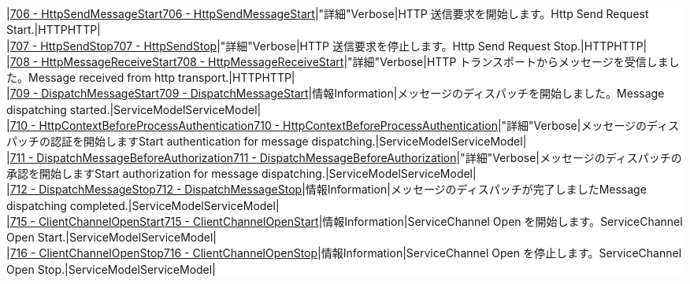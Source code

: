 |[<span data-ttu-id="99bf0-363">706 - HttpSendMessageStart</span><span class="sxs-lookup"><span data-stu-id="99bf0-363">706 - HttpSendMessageStart</span></span>](706-httpsendmessagestart.md)|<span data-ttu-id="99bf0-364">"詳細"</span><span class="sxs-lookup"><span data-stu-id="99bf0-364">Verbose</span></span>|<span data-ttu-id="99bf0-365">HTTP 送信要求を開始します。</span><span class="sxs-lookup"><span data-stu-id="99bf0-365">Http Send Request Start.</span></span>|<span data-ttu-id="99bf0-366">HTTP</span><span class="sxs-lookup"><span data-stu-id="99bf0-366">HTTP</span></span>|  
|[<span data-ttu-id="99bf0-367">707 - HttpSendStop</span><span class="sxs-lookup"><span data-stu-id="99bf0-367">707 - HttpSendStop</span></span>](707-httpsendstop.md)|<span data-ttu-id="99bf0-368">"詳細"</span><span class="sxs-lookup"><span data-stu-id="99bf0-368">Verbose</span></span>|<span data-ttu-id="99bf0-369">HTTP 送信要求を停止します。</span><span class="sxs-lookup"><span data-stu-id="99bf0-369">Http Send Request Stop.</span></span>|<span data-ttu-id="99bf0-370">HTTP</span><span class="sxs-lookup"><span data-stu-id="99bf0-370">HTTP</span></span>|  
|[<span data-ttu-id="99bf0-371">708 - HttpMessageReceiveStart</span><span class="sxs-lookup"><span data-stu-id="99bf0-371">708 - HttpMessageReceiveStart</span></span>](708-httpmessagereceivestart.md)|<span data-ttu-id="99bf0-372">"詳細"</span><span class="sxs-lookup"><span data-stu-id="99bf0-372">Verbose</span></span>|<span data-ttu-id="99bf0-373">HTTP トランスポートからメッセージを受信しました。</span><span class="sxs-lookup"><span data-stu-id="99bf0-373">Message received from http transport.</span></span>|<span data-ttu-id="99bf0-374">HTTP</span><span class="sxs-lookup"><span data-stu-id="99bf0-374">HTTP</span></span>|  
|[<span data-ttu-id="99bf0-375">709 - DispatchMessageStart</span><span class="sxs-lookup"><span data-stu-id="99bf0-375">709 - DispatchMessageStart</span></span>](709-dispatchmessagestart.md)|<span data-ttu-id="99bf0-376">情報</span><span class="sxs-lookup"><span data-stu-id="99bf0-376">Information</span></span>|<span data-ttu-id="99bf0-377">メッセージのディスパッチを開始しました。</span><span class="sxs-lookup"><span data-stu-id="99bf0-377">Message dispatching started.</span></span>|<span data-ttu-id="99bf0-378">ServiceModel</span><span class="sxs-lookup"><span data-stu-id="99bf0-378">ServiceModel</span></span>|  
|[<span data-ttu-id="99bf0-379">710 - HttpContextBeforeProcessAuthentication</span><span class="sxs-lookup"><span data-stu-id="99bf0-379">710 - HttpContextBeforeProcessAuthentication</span></span>](710-httpcontextbeforeprocessauthentication.md)|<span data-ttu-id="99bf0-380">"詳細"</span><span class="sxs-lookup"><span data-stu-id="99bf0-380">Verbose</span></span>|<span data-ttu-id="99bf0-381">メッセージのディスパッチの認証を開始します</span><span class="sxs-lookup"><span data-stu-id="99bf0-381">Start authentication for message dispatching.</span></span>|<span data-ttu-id="99bf0-382">ServiceModel</span><span class="sxs-lookup"><span data-stu-id="99bf0-382">ServiceModel</span></span>|  
|[<span data-ttu-id="99bf0-383">711 - DispatchMessageBeforeAuthorization</span><span class="sxs-lookup"><span data-stu-id="99bf0-383">711 - DispatchMessageBeforeAuthorization</span></span>](711-dispatchmessagebeforeauthorization.md)|<span data-ttu-id="99bf0-384">"詳細"</span><span class="sxs-lookup"><span data-stu-id="99bf0-384">Verbose</span></span>|<span data-ttu-id="99bf0-385">メッセージのディスパッチの承認を開始します</span><span class="sxs-lookup"><span data-stu-id="99bf0-385">Start authorization for message dispatching.</span></span>|<span data-ttu-id="99bf0-386">ServiceModel</span><span class="sxs-lookup"><span data-stu-id="99bf0-386">ServiceModel</span></span>|  
|[<span data-ttu-id="99bf0-387">712 - DispatchMessageStop</span><span class="sxs-lookup"><span data-stu-id="99bf0-387">712 - DispatchMessageStop</span></span>](712-dispatchmessagestop.md)|<span data-ttu-id="99bf0-388">情報</span><span class="sxs-lookup"><span data-stu-id="99bf0-388">Information</span></span>|<span data-ttu-id="99bf0-389">メッセージのディスパッチが完了しました</span><span class="sxs-lookup"><span data-stu-id="99bf0-389">Message dispatching completed.</span></span>|<span data-ttu-id="99bf0-390">ServiceModel</span><span class="sxs-lookup"><span data-stu-id="99bf0-390">ServiceModel</span></span>|  
|[<span data-ttu-id="99bf0-391">715 - ClientChannelOpenStart</span><span class="sxs-lookup"><span data-stu-id="99bf0-391">715 - ClientChannelOpenStart</span></span>](715-clientchannelopenstart.md)|<span data-ttu-id="99bf0-392">情報</span><span class="sxs-lookup"><span data-stu-id="99bf0-392">Information</span></span>|<span data-ttu-id="99bf0-393">ServiceChannel Open を開始します。</span><span class="sxs-lookup"><span data-stu-id="99bf0-393">ServiceChannel Open Start.</span></span>|<span data-ttu-id="99bf0-394">ServiceModel</span><span class="sxs-lookup"><span data-stu-id="99bf0-394">ServiceModel</span></span>|  
|[<span data-ttu-id="99bf0-395">716 - ClientChannelOpenStop</span><span class="sxs-lookup"><span data-stu-id="99bf0-395">716 - ClientChannelOpenStop</span></span>](716-clientchannelopenstop.md)|<span data-ttu-id="99bf0-396">情報</span><span class="sxs-lookup"><span data-stu-id="99bf0-396">Information</span></span>|<span data-ttu-id="99bf0-397">ServiceChannel Open を停止します。</span><span class="sxs-lookup"><span data-stu-id="99bf0-397">ServiceChannel Open Stop.</span></span>|<span data-ttu-id="99bf0-398">ServiceModel</span><span class="sxs-lookup"><span data-stu-id="99bf0-398">ServiceModel</span></span>|  